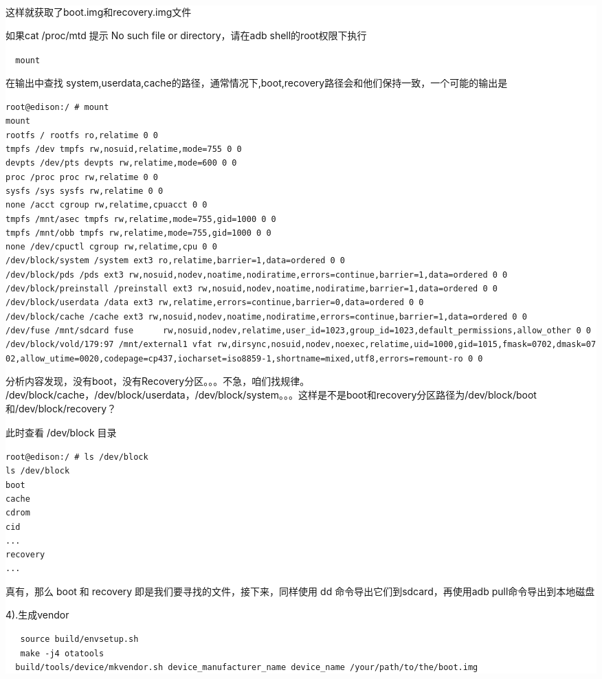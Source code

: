 这样就获取了boot.img和recovery.img文件

如果cat /proc/mtd 提示 No such file or directory，请在adb shell的root权限下执行

      mount

在输出中查找 system,userdata,cache的路径，通常情况下,boot,recovery路径会和他们保持一致，一个可能的输出是

    root@edison:/ # mount
    mount
    rootfs / rootfs ro,relatime 0 0
    tmpfs /dev tmpfs rw,nosuid,relatime,mode=755 0 0
    devpts /dev/pts devpts rw,relatime,mode=600 0 0
    proc /proc proc rw,relatime 0 0
    sysfs /sys sysfs rw,relatime 0 0
    none /acct cgroup rw,relatime,cpuacct 0 0
    tmpfs /mnt/asec tmpfs rw,relatime,mode=755,gid=1000 0 0
    tmpfs /mnt/obb tmpfs rw,relatime,mode=755,gid=1000 0 0
    none /dev/cpuctl cgroup rw,relatime,cpu 0 0
    /dev/block/system /system ext3 ro,relatime,barrier=1,data=ordered 0 0
    /dev/block/pds /pds ext3 rw,nosuid,nodev,noatime,nodiratime,errors=continue,barrier=1,data=ordered 0 0
    /dev/block/preinstall /preinstall ext3 rw,nosuid,nodev,noatime,nodiratime,barrier=1,data=ordered 0 0
    /dev/block/userdata /data ext3 rw,relatime,errors=continue,barrier=0,data=ordered 0 0
    /dev/block/cache /cache ext3 rw,nosuid,nodev,noatime,nodiratime,errors=continue,barrier=1,data=ordered 0 0
    /dev/fuse /mnt/sdcard fuse      rw,nosuid,nodev,relatime,user_id=1023,group_id=1023,default_permissions,allow_other 0 0
    /dev/block/vold/179:97 /mnt/external1 vfat rw,dirsync,nosuid,nodev,noexec,relatime,uid=1000,gid=1015,fmask=0702,dmask=0702,allow_utime=0020,codepage=cp437,iocharset=iso8859-1,shortname=mixed,utf8,errors=remount-ro 0 0

分析内容发现，没有boot，没有Recovery分区。。。不急，咱们找规律。
/dev/block/cache，/dev/block/userdata，/dev/block/system。。。这样是不是boot和recovery分区路径为/dev/block/boot和/dev/block/recovery？

此时查看 /dev/block 目录

    root@edison:/ # ls /dev/block
    ls /dev/block                    
    boot                             
    cache                            
    cdrom                            
    cid   
    ...
    recovery
    ...

真有，那么 boot 和 recovery 即是我们要寻找的文件，接下来，同样使用 dd 命令导出它们到sdcard，再使用adb pull命令导出到本地磁盘                           
      
4).生成vendor
     
       source build/envsetup.sh
       make -j4 otatools
      build/tools/device/mkvendor.sh device_manufacturer_name device_name /your/path/to/the/boot.img
